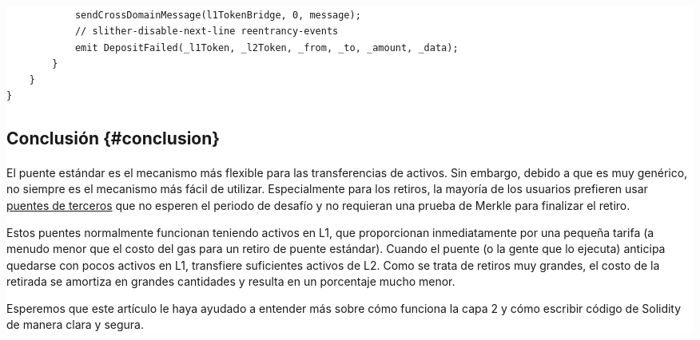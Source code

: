 ```solidity
            sendCrossDomainMessage(l1TokenBridge, 0, message);
            // slither-disable-next-line reentrancy-events
            emit DepositFailed(_l1Token, _l2Token, _from, _to, _amount, _data);
        }
    }
}
```

## Conclusión {#conclusion}

El puente estándar es el mecanismo más flexible para las transferencias de activos. Sin embargo, debido a que es muy genérico, no siempre es el mecanismo más fácil de utilizar. Especialmente para los retiros, la mayoría de los usuarios prefieren usar [puentes de terceros](https://optimism.io/apps#bridge) que no esperen el periodo de desafío y no requieran una prueba de Merkle para finalizar el retiro.

Estos puentes normalmente funcionan teniendo activos en L1, que proporcionan inmediatamente por una pequeña tarifa (a menudo menor que el costo del gas para un retiro de puente estándar). Cuando el puente (o la gente que lo ejecuta) anticipa quedarse con pocos activos en L1, transfiere suficientes activos de L2. Como se trata de retiros muy grandes, el costo de la retirada se amortiza en grandes cantidades y resulta en un porcentaje mucho menor.

Esperemos que este artículo le haya ayudado a entender más sobre cómo funciona la capa 2 y cómo escribir código de Solidity de manera clara y segura.
